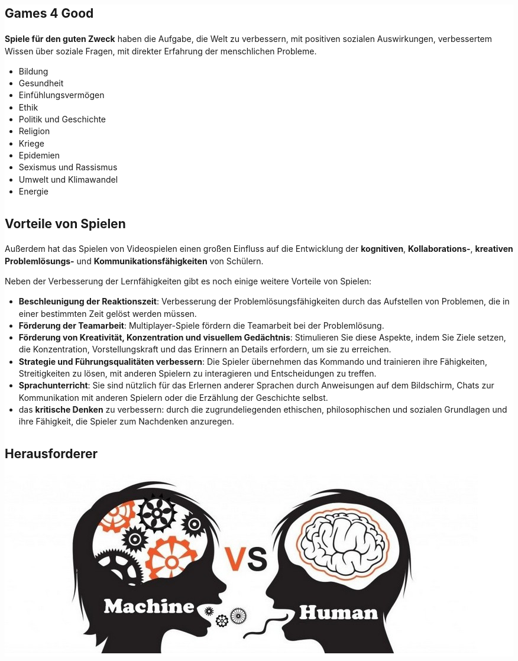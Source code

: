 ## Games 4 Good
**Spiele für den guten Zweck** haben die Aufgabe, die Welt zu verbessern, mit positiven sozialen Auswirkungen, verbessertem Wissen über soziale Fragen, mit direkter Erfahrung der menschlichen Probleme.

- Bildung
- Gesundheit
- Einfühlungsvermögen
- Ethik
- Politik und Geschichte
- Religion
- Kriege
- Epidemien
- Sexismus und Rassismus
- Umwelt und Klimawandel
- Energie

## Vorteile von Spielen

Außerdem hat das Spielen von Videospielen einen großen Einfluss auf die Entwicklung der **kognitiven**, **Kollaborations-**, **kreativen Problemlösungs-** und **Kommunikationsfähigkeiten** von Schülern. 

Neben der Verbesserung der Lernfähigkeiten gibt es noch einige weitere Vorteile von Spielen:

- **Beschleunigung der Reaktionszeit**: Verbesserung der Problemlösungsfähigkeiten durch das Aufstellen von Problemen, die in einer bestimmten Zeit gelöst werden müssen.
- **Förderung der Teamarbeit**: Multiplayer-Spiele fördern die Teamarbeit bei der Problemlösung.
- **Förderung von Kreativität, Konzentration und visuellem Gedächtnis**: Stimulieren Sie diese Aspekte, indem Sie Ziele setzen, die Konzentration, Vorstellungskraft und das Erinnern an Details erfordern, um sie zu erreichen.
- **Strategie und Führungsqualitäten verbessern**: Die Spieler übernehmen das Kommando und trainieren ihre Fähigkeiten, Streitigkeiten zu lösen, mit anderen Spielern zu interagieren und Entscheidungen zu treffen.
- **Sprachunterricht**: Sie sind nützlich für das Erlernen anderer Sprachen durch Anweisungen auf dem Bildschirm, Chats zur Kommunikation mit anderen Spielern oder die Erzählung der Geschichte selbst.
- das **kritische Denken** zu verbessern: durch die zugrundeliegenden ethischen, philosophischen und sozialen Grundlagen und ihre Fähigkeit, die Spieler zum Nachdenken anzuregen.

## Herausforderer
![Mensch gegen Maschine](../assets/img/human-vs-machine.jpg)
